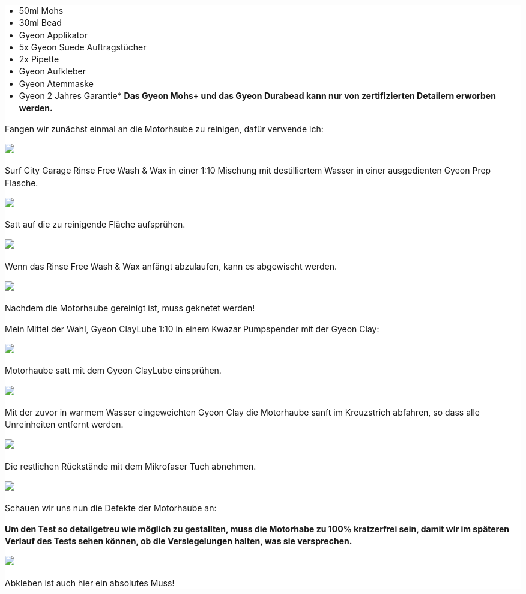 *   50ml Mohs
*   30ml Bead
*   Gyeon Applikator
*   5x Gyeon Suede Auftragstücher
*   2x Pipette
*   Gyeon Aufkleber
*   Gyeon Atemmaske
*   Gyeon 2 Jahres Garantie*
**Das Gyeon Mohs+ und das Gyeon Durabead kann nur von zertifizierten Detailern erworben werden.**

Fangen wir zunächst einmal an die Motorhaube zu reinigen, dafür verwende ich:


![](https://glossbossimages.s3.eu-central-1.amazonaws.com/boerge/coating_test/DSC01289.jpg)

Surf City Garage Rinse Free Wash &amp; Wax in einer 1:10 Mischung mit destilliertem Wasser in einer ausgedienten Gyeon Prep Flasche.

![](https://glossbossimages.s3.eu-central-1.amazonaws.com/boerge/coating_test/DSC01166.jpg)

Satt auf die zu reinigende Fläche aufsprühen.

![](https://glossbossimages.s3.eu-central-1.amazonaws.com/boerge/coating_test/DSC01168.jpg)

Wenn das Rinse Free Wash &amp; Wax anfängt abzulaufen, kann es abgewischt werden.&nbsp;

![](https://glossbossimages.s3.eu-central-1.amazonaws.com/boerge/coating_test/DSC01169.jpg)

Nachdem die Motorhaube gereinigt ist, muss geknetet werden!

Mein Mittel der Wahl, Gyeon ClayLube 1:10 in einem Kwazar Pumpspender mit der Gyeon Clay:

![](https://glossbossimages.s3.eu-central-1.amazonaws.com/boerge/coating_test/DSC01291.jpg)

Motorhaube satt mit dem Gyeon ClayLube einsprühen.&nbsp;

![](https://glossbossimages.s3.eu-central-1.amazonaws.com/boerge/coating_test/DSC01172.jpg)

Mit der zuvor in warmem Wasser eingeweichten Gyeon Clay die Motorhaube sanft im Kreuzstrich abfahren, so dass alle Unreinheiten entfernt werden.

![](https://glossbossimages.s3.eu-central-1.amazonaws.com/boerge/coating_test/DSC01176.jpg)

Die restlichen Rückstände mit dem Mikrofaser Tuch abnehmen.

![](https://glossbossimages.s3.eu-central-1.amazonaws.com/boerge/coating_test/DSC01178.jpg)

Schauen wir uns nun die Defekte der Motorhaube an:

**Um den Test so detailgetreu wie möglich zu gestallten, muss die Motorhabe zu 100% kratzerfrei sein, damit wir im späteren Verlauf des Tests sehen können, ob die Versiegelungen halten, was sie versprechen.**

![](https://glossbossimages.s3.eu-central-1.amazonaws.com/boerge/coating_test/DSC01181.jpg)

Abkleben ist auch hier ein absolutes Muss!
